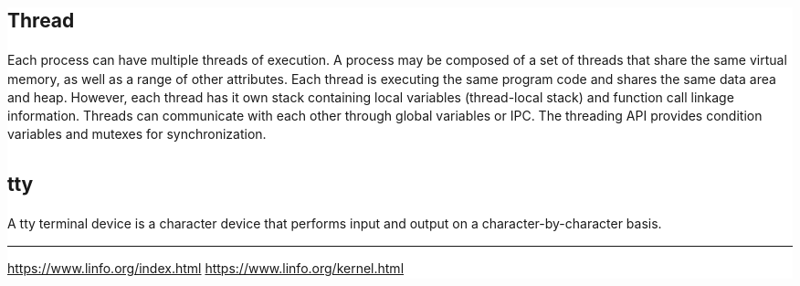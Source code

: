 ## Thread
Each process can have multiple threads of execution. A process may be composed of a set of threads that share the same virtual memory, as well as a range of other attributes. Each thread is executing the same program code and shares the same data area and heap. However, each thread has it own stack containing local variables (thread-local stack) and function call linkage information. Threads can communicate with each other through global variables or IPC. The threading API provides condition variables and mutexes for synchronization.

## tty
A tty terminal device is a character device that performs input and output on a character-by-character basis.


---

https://www.linfo.org/index.html
https://www.linfo.org/kernel.html
